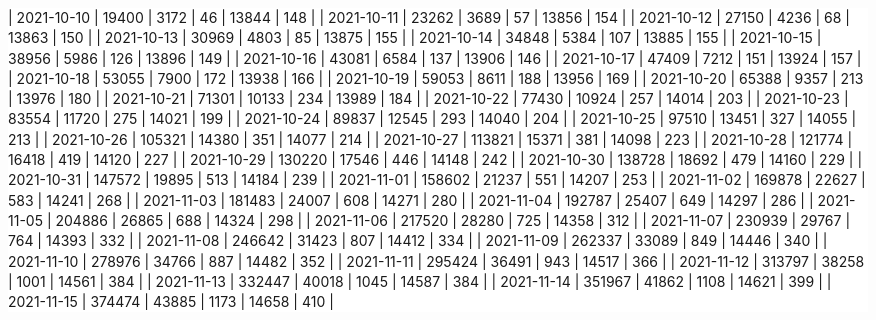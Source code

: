 | 2021-10-10 | 19400 | 3172 | 46 | 13844 | 148 |
| 2021-10-11 | 23262 | 3689 | 57 | 13856 | 154 |
| 2021-10-12 | 27150 | 4236 | 68 | 13863 | 150 |
| 2021-10-13 | 30969 | 4803 | 85 | 13875 | 155 |
| 2021-10-14 | 34848 | 5384 | 107 | 13885 | 155 |
| 2021-10-15 | 38956 | 5986 | 126 | 13896 | 149 |
| 2021-10-16 | 43081 | 6584 | 137 | 13906 | 146 |
| 2021-10-17 | 47409 | 7212 | 151 | 13924 | 157 |
| 2021-10-18 | 53055 | 7900 | 172 | 13938 | 166 |
| 2021-10-19 | 59053 | 8611 | 188 | 13956 | 169 |
| 2021-10-20 | 65388 | 9357 | 213 | 13976 | 180 |
| 2021-10-21 | 71301 | 10133 | 234 | 13989 | 184 |
| 2021-10-22 | 77430 | 10924 | 257 | 14014 | 203 |
| 2021-10-23 | 83554 | 11720 | 275 | 14021 | 199 |
| 2021-10-24 | 89837 | 12545 | 293 | 14040 | 204 |
| 2021-10-25 | 97510 | 13451 | 327 | 14055 | 213 |
| 2021-10-26 | 105321 | 14380 | 351 | 14077 | 214 |
| 2021-10-27 | 113821 | 15371 | 381 | 14098 | 223 |
| 2021-10-28 | 121774 | 16418 | 419 | 14120 | 227 |
| 2021-10-29 | 130220 | 17546 | 446 | 14148 | 242 |
| 2021-10-30 | 138728 | 18692 | 479 | 14160 | 229 |
| 2021-10-31 | 147572 | 19895 | 513 | 14184 | 239 |
| 2021-11-01 | 158602 | 21237 | 551 | 14207 | 253 |
| 2021-11-02 | 169878 | 22627 | 583 | 14241 | 268 |
| 2021-11-03 | 181483 | 24007 | 608 | 14271 | 280 |
| 2021-11-04 | 192787 | 25407 | 649 | 14297 | 286 |
| 2021-11-05 | 204886 | 26865 | 688 | 14324 | 298 |
| 2021-11-06 | 217520 | 28280 | 725 | 14358 | 312 |
| 2021-11-07 | 230939 | 29767 | 764 | 14393 | 332 |
| 2021-11-08 | 246642 | 31423 | 807 | 14412 | 334 |
| 2021-11-09 | 262337 | 33089 | 849 | 14446 | 340 |
| 2021-11-10 | 278976 | 34766 | 887 | 14482 | 352 |
| 2021-11-11 | 295424 | 36491 | 943 | 14517 | 366 |
| 2021-11-12 | 313797 | 38258 | 1001 | 14561 | 384 |
| 2021-11-13 | 332447 | 40018 | 1045 | 14587 | 384 |
| 2021-11-14 | 351967 | 41862 | 1108 | 14621 | 399 |
| 2021-11-15 | 374474 | 43885 | 1173 | 14658 | 410 |